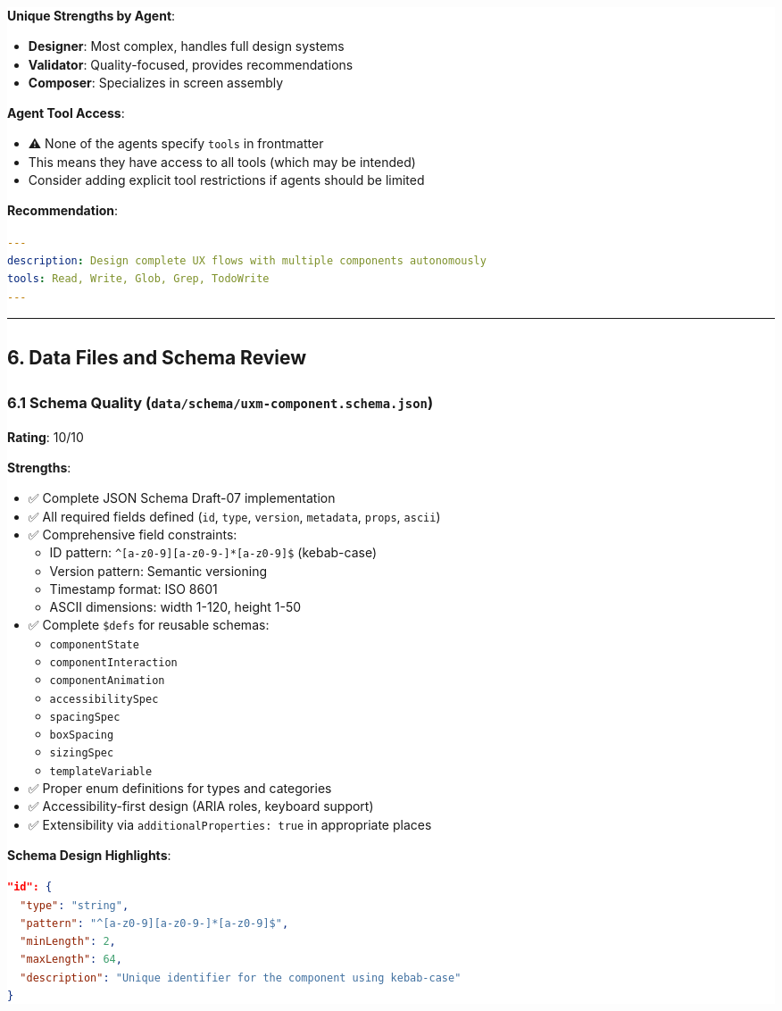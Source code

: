 **Unique Strengths by Agent**:
- **Designer**: Most complex, handles full design systems
- **Validator**: Quality-focused, provides recommendations
- **Composer**: Specializes in screen assembly

**Agent Tool Access**:
- ⚠️ None of the agents specify `tools` in frontmatter
- This means they have access to all tools (which may be intended)
- Consider adding explicit tool restrictions if agents should be limited

**Recommendation**:
```yaml
---
description: Design complete UX flows with multiple components autonomously
tools: Read, Write, Glob, Grep, TodoWrite
---
```

---

## 6. Data Files and Schema Review

### 6.1 Schema Quality (`data/schema/uxm-component.schema.json`)

**Rating**: 10/10

**Strengths**:
- ✅ Complete JSON Schema Draft-07 implementation
- ✅ All required fields defined (`id`, `type`, `version`, `metadata`, `props`, `ascii`)
- ✅ Comprehensive field constraints:
  - ID pattern: `^[a-z0-9][a-z0-9-]*[a-z0-9]$` (kebab-case)
  - Version pattern: Semantic versioning
  - Timestamp format: ISO 8601
  - ASCII dimensions: width 1-120, height 1-50
- ✅ Complete `$defs` for reusable schemas:
  - `componentState`
  - `componentInteraction`
  - `componentAnimation`
  - `accessibilitySpec`
  - `spacingSpec`
  - `boxSpacing`
  - `sizingSpec`
  - `templateVariable`
- ✅ Proper enum definitions for types and categories
- ✅ Accessibility-first design (ARIA roles, keyboard support)
- ✅ Extensibility via `additionalProperties: true` in appropriate places

**Schema Design Highlights**:
```json
"id": {
  "type": "string",
  "pattern": "^[a-z0-9][a-z0-9-]*[a-z0-9]$",
  "minLength": 2,
  "maxLength": 64,
  "description": "Unique identifier for the component using kebab-case"
}
```
